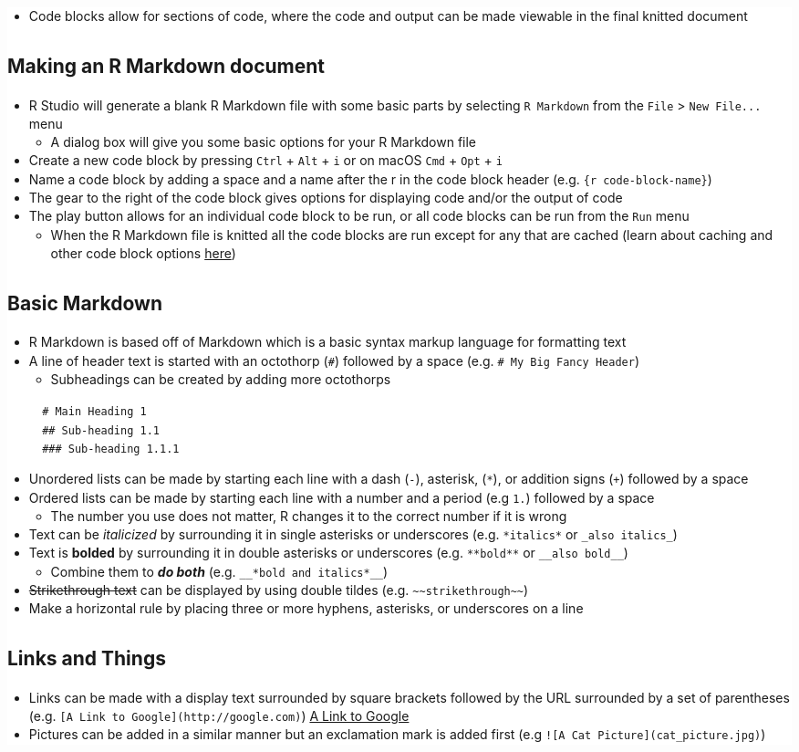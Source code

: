   - Code blocks allow for sections of code, where the code and output can be made viewable in the final knitted document

## Making an R Markdown document
- R Studio will generate a blank R Markdown file with some basic parts by selecting `R Markdown` from the `File` > `New File...` menu
  - A dialog box will give you some basic options for your R Markdown file
- Create a new code block by pressing `Ctrl` + `Alt` + `i` or on macOS `Cmd` + `Opt` + `i`
- Name a code block by adding a space and a name after the r in the code block header (e.g. `{r code-block-name}`)
- The gear to the right of the code block gives options for displaying code and/or the output of code
- The play button allows for an individual code block to be run, or all code blocks can be run from the `Run` menu
  - When the R Markdown file is knitted all the code blocks are run except for any that are cached (learn about caching and other code block options [here](https://bookdown.org/yihui/rmarkdown/r-code.html))

## Basic Markdown
- R Markdown is based off of Markdown which is a basic syntax markup language for formatting text
- A line of header text is started with an octothorp (`#`) followed by a space (e.g. `# My Big Fancy Header`)
  - Subheadings can be created by adding more octothorps 
  ```
    # Main Heading 1
    ## Sub-heading 1.1
    ### Sub-heading 1.1.1
  ```
- Unordered lists can be made by starting each line with a dash (`-`), asterisk, (`*`), or addition signs (`+`) followed by a space
- Ordered lists can be made by starting each line with a number and a period (e.g `1.`) followed by a space
  - The number you use does not matter, R changes it to the correct number if it is wrong
- Text can be *italicized* by surrounding it in single asterisks or underscores (e.g. `*italics*` or `_also italics_`)
- Text is __bolded__ by surrounding it in double asterisks or underscores (e.g. `**bold**` or `__also bold__`)
  - Combine them to __*do both*__ (e.g. `__*bold and italics*__`)
- ~~Strikethrough text~~ can be displayed by using double tildes (e.g. `~~strikethrough~~`)
- Make a horizontal rule by placing three or more hyphens, asterisks, or underscores on a line

## Links and Things
- Links can be made with a display text surrounded by square brackets followed by the URL surrounded by a set of parentheses (e.g. `[A Link to Google](http://google.com)`) [A Link to Google](http://google.com)
- Pictures can be added in a similar manner but an exclamation mark is added first (e.g `![A Cat Picture](cat_picture.jpg)`)